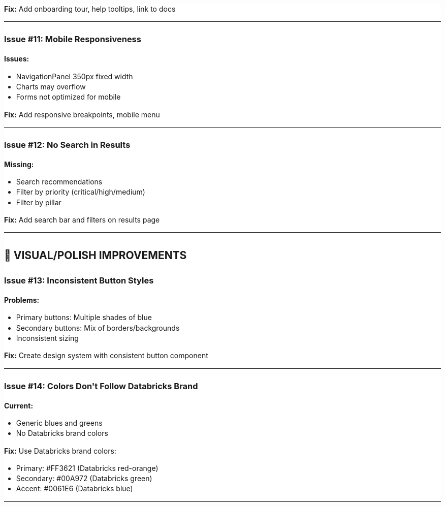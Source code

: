 **Fix:**
Add onboarding tour, help tooltips, link to docs

---

### **Issue #11: Mobile Responsiveness**
**Issues:**
- NavigationPanel 350px fixed width
- Charts may overflow
- Forms not optimized for mobile

**Fix:**
Add responsive breakpoints, mobile menu

---

### **Issue #12: No Search in Results**
**Missing:**
- Search recommendations
- Filter by priority (critical/high/medium)
- Filter by pillar

**Fix:**
Add search bar and filters on results page

---

## 🎨 **VISUAL/POLISH IMPROVEMENTS**

### **Issue #13: Inconsistent Button Styles**
**Problems:**
- Primary buttons: Multiple shades of blue
- Secondary buttons: Mix of borders/backgrounds
- Inconsistent sizing

**Fix:**
Create design system with consistent button component

---

### **Issue #14: Colors Don't Follow Databricks Brand**
**Current:**
- Generic blues and greens
- No Databricks brand colors

**Fix:**
Use Databricks brand colors:
- Primary: #FF3621 (Databricks red-orange)
- Secondary: #00A972 (Databricks green)
- Accent: #0061E6 (Databricks blue)

---
